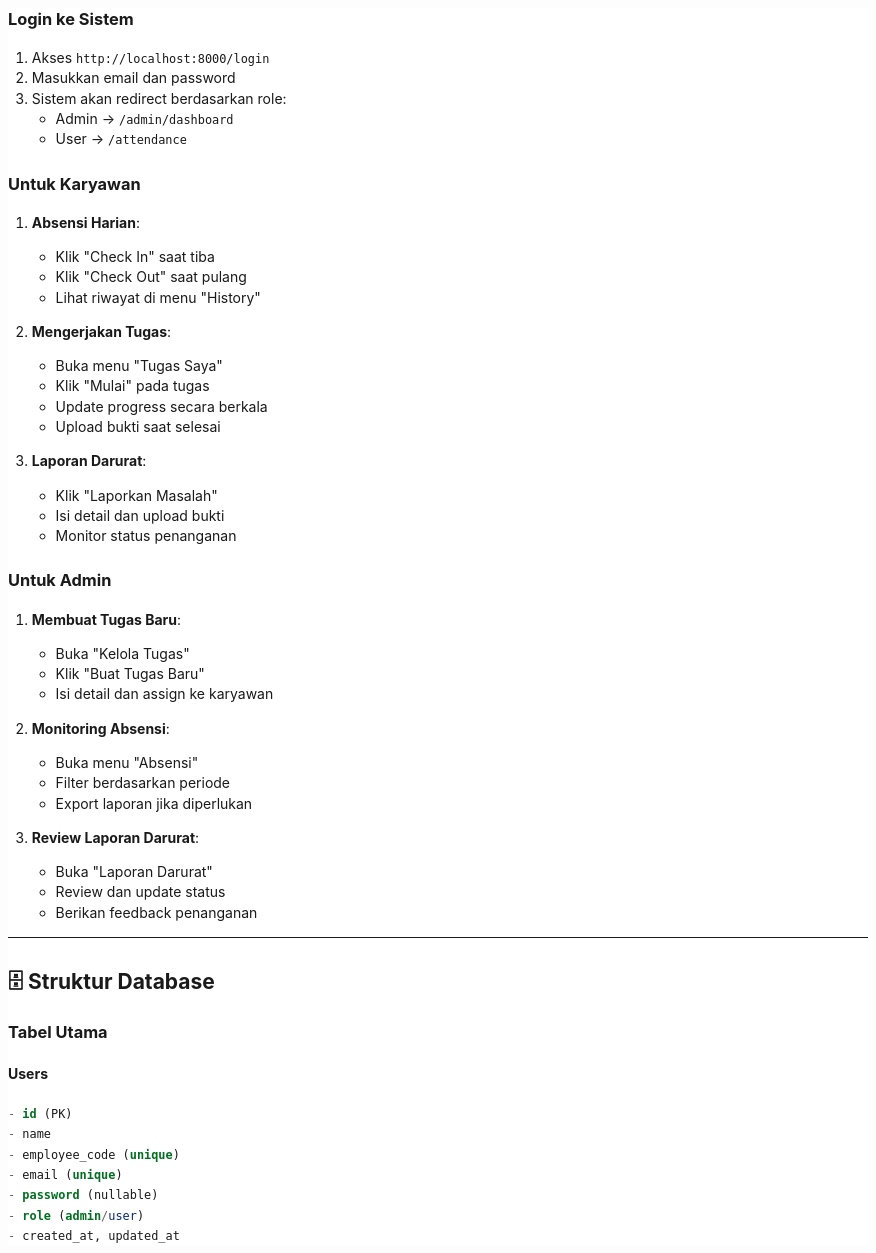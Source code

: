 ### Login ke Sistem
1. Akses `http://localhost:8000/login`
2. Masukkan email dan password
3. Sistem akan redirect berdasarkan role:
   - Admin → `/admin/dashboard`
   - User → `/attendance`

### Untuk Karyawan
1. **Absensi Harian**:
   - Klik "Check In" saat tiba
   - Klik "Check Out" saat pulang
   - Lihat riwayat di menu "History"

2. **Mengerjakan Tugas**:
   - Buka menu "Tugas Saya"
   - Klik "Mulai" pada tugas
   - Update progress secara berkala
   - Upload bukti saat selesai

3. **Laporan Darurat**:
   - Klik "Laporkan Masalah"
   - Isi detail dan upload bukti
   - Monitor status penanganan

### Untuk Admin
1. **Membuat Tugas Baru**:
   - Buka "Kelola Tugas"
   - Klik "Buat Tugas Baru"
   - Isi detail dan assign ke karyawan

2. **Monitoring Absensi**:
   - Buka menu "Absensi"
   - Filter berdasarkan periode
   - Export laporan jika diperlukan

3. **Review Laporan Darurat**:
   - Buka "Laporan Darurat"
   - Review dan update status
   - Berikan feedback penanganan

---

## 🗄️ Struktur Database

### Tabel Utama

#### Users
```sql
- id (PK)
- name
- employee_code (unique)
- email (unique)
- password (nullable)
- role (admin/user)
- created_at, updated_at
```
